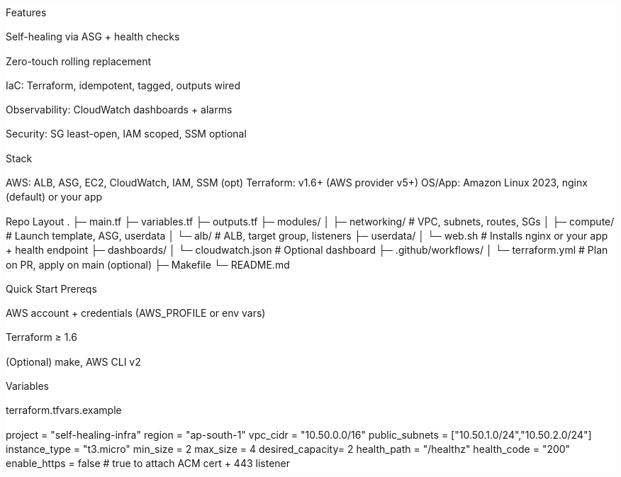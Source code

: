 Features

Self-healing via ASG + health checks

Zero-touch rolling replacement

IaC: Terraform, idempotent, tagged, outputs wired

Observability: CloudWatch dashboards + alarms

Security: SG least-open, IAM scoped, SSM optional

Stack

AWS: ALB, ASG, EC2, CloudWatch, IAM, SSM (opt)
Terraform: v1.6+ (AWS provider v5+)
OS/App: Amazon Linux 2023, nginx (default) or your app

Repo Layout
.
├─ main.tf
├─ variables.tf
├─ outputs.tf
├─ modules/
│  ├─ networking/      # VPC, subnets, routes, SGs
│  ├─ compute/         # Launch template, ASG, userdata
│  └─ alb/             # ALB, target group, listeners
├─ userdata/
│  └─ web.sh           # Installs nginx or your app + health endpoint
├─ dashboards/
│  └─ cloudwatch.json  # Optional dashboard
├─ .github/workflows/
│  └─ terraform.yml    # Plan on PR, apply on main (optional)
├─ Makefile
└─ README.md

Quick Start
Prereqs

AWS account + credentials (AWS_PROFILE or env vars)

Terraform ≥ 1.6

(Optional) make, AWS CLI v2

Variables

terraform.tfvars.example

project         = "self-healing-infra"
region          = "ap-south-1"
vpc_cidr        = "10.50.0.0/16"
public_subnets  = ["10.50.1.0/24","10.50.2.0/24"]
instance_type   = "t3.micro"
min_size        = 2
max_size        = 4
desired_capacity= 2
health_path     = "/healthz"
health_code     = "200"
enable_https    = false     # true to attach ACM cert + 443 listener

